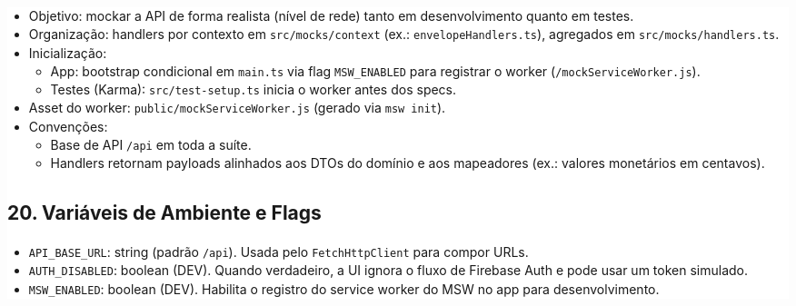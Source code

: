 - Objetivo: mockar a API de forma realista (nível de rede) tanto em desenvolvimento quanto em testes.
- Organização: handlers por contexto em `src/mocks/context` (ex.: `envelopeHandlers.ts`), agregados em `src/mocks/handlers.ts`.
- Inicialização:
  - App: bootstrap condicional em `main.ts` via flag `MSW_ENABLED` para registrar o worker (`/mockServiceWorker.js`).
  - Testes (Karma): `src/test-setup.ts` inicia o worker antes dos specs.
- Asset do worker: `public/mockServiceWorker.js` (gerado via `msw init`).
- Convenções:
  - Base de API `/api` em toda a suíte.
  - Handlers retornam payloads alinhados aos DTOs do domínio e aos mapeadores (ex.: valores monetários em centavos).

## 20. Variáveis de Ambiente e Flags

- `API_BASE_URL`: string (padrão `/api`). Usada pelo `FetchHttpClient` para compor URLs.
- `AUTH_DISABLED`: boolean (DEV). Quando verdadeiro, a UI ignora o fluxo de Firebase Auth e pode usar um token simulado.
- `MSW_ENABLED`: boolean (DEV). Habilita o registro do service worker do MSW no app para desenvolvimento.
